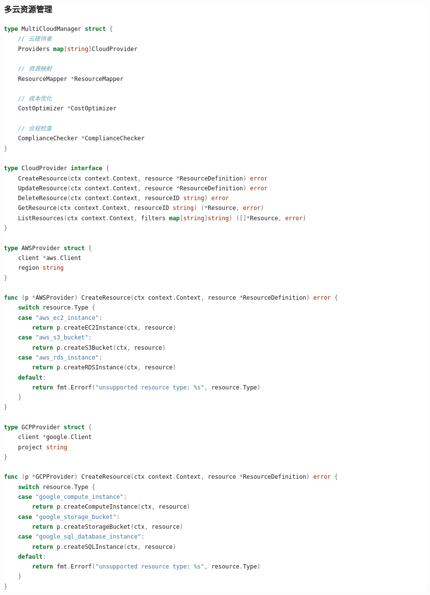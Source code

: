 ### 多云资源管理

```go
type MultiCloudManager struct {
    // 云提供者
    Providers map[string]CloudProvider
    
    // 资源映射
    ResourceMapper *ResourceMapper
    
    // 成本优化
    CostOptimizer *CostOptimizer
    
    // 合规检查
    ComplianceChecker *ComplianceChecker
}

type CloudProvider interface {
    CreateResource(ctx context.Context, resource *ResourceDefinition) error
    UpdateResource(ctx context.Context, resource *ResourceDefinition) error
    DeleteResource(ctx context.Context, resourceID string) error
    GetResource(ctx context.Context, resourceID string) (*Resource, error)
    ListResources(ctx context.Context, filters map[string]string) ([]*Resource, error)
}

type AWSProvider struct {
    client *aws.Client
    region string
}

func (p *AWSProvider) CreateResource(ctx context.Context, resource *ResourceDefinition) error {
    switch resource.Type {
    case "aws_ec2_instance":
        return p.createEC2Instance(ctx, resource)
    case "aws_s3_bucket":
        return p.createS3Bucket(ctx, resource)
    case "aws_rds_instance":
        return p.createRDSInstance(ctx, resource)
    default:
        return fmt.Errorf("unsupported resource type: %s", resource.Type)
    }
}

type GCPProvider struct {
    client *google.Client
    project string
}

func (p *GCPProvider) CreateResource(ctx context.Context, resource *ResourceDefinition) error {
    switch resource.Type {
    case "google_compute_instance":
        return p.createComputeInstance(ctx, resource)
    case "google_storage_bucket":
        return p.createStorageBucket(ctx, resource)
    case "google_sql_database_instance":
        return p.createSQLInstance(ctx, resource)
    default:
        return fmt.Errorf("unsupported resource type: %s", resource.Type)
    }
}
```
